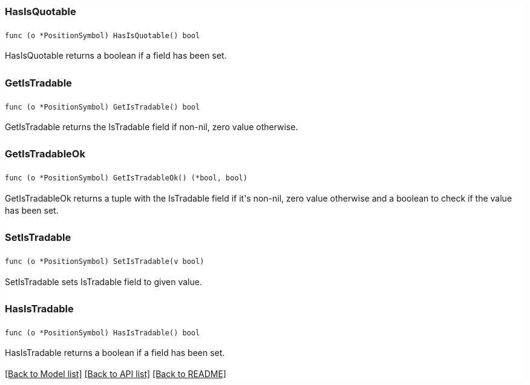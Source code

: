 ### HasIsQuotable

`func (o *PositionSymbol) HasIsQuotable() bool`

HasIsQuotable returns a boolean if a field has been set.

### GetIsTradable

`func (o *PositionSymbol) GetIsTradable() bool`

GetIsTradable returns the IsTradable field if non-nil, zero value otherwise.

### GetIsTradableOk

`func (o *PositionSymbol) GetIsTradableOk() (*bool, bool)`

GetIsTradableOk returns a tuple with the IsTradable field if it's non-nil, zero value otherwise
and a boolean to check if the value has been set.

### SetIsTradable

`func (o *PositionSymbol) SetIsTradable(v bool)`

SetIsTradable sets IsTradable field to given value.

### HasIsTradable

`func (o *PositionSymbol) HasIsTradable() bool`

HasIsTradable returns a boolean if a field has been set.


[[Back to Model list]](../README.md#documentation-for-models) [[Back to API list]](../README.md#documentation-for-api-endpoints) [[Back to README]](../README.md)


